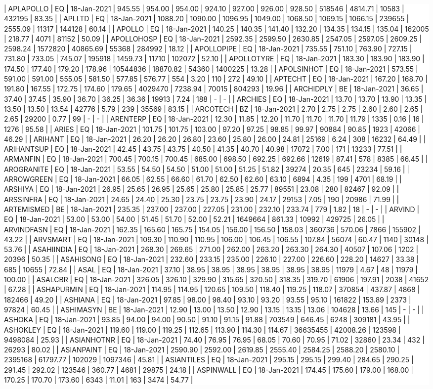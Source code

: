 | APLAPOLLO | EQ | 18-Jan-2021 | 945.55 | 954.00 | 954.00 | 924.10 | 927.00 | 926.00 | 928.50 | 518546 | 4814.71 | 10583 | 432195 | 83.35 |
| APLLTD | EQ | 18-Jan-2021 | 1088.20 | 1090.00 | 1096.95 | 1049.00 | 1068.50 | 1069.15 | 1066.15 | 239655 | 2555.09 | 11317 | 144128 | 60.14 |
| APOLLO | EQ | 18-Jan-2021 | 140.25 | 140.35 | 141.40 | 132.20 | 134.35 | 134.15 | 135.04 | 162005 | 218.77 | 4071 | 81152 | 50.09 |
| APOLLOHOSP | EQ | 18-Jan-2021 | 2592.35 | 2599.50 | 2630.85 | 2547.05 | 2597.05 | 2609.25 | 2598.24 | 1572820 | 40865.69 | 55368 | 284992 | 18.12 |
| APOLLOPIPE | EQ | 18-Jan-2021 | 735.55 | 751.10 | 763.90 | 727.15 | 731.80 | 733.05 | 745.07 | 195918 | 1459.73 | 11710 | 102072 | 52.10 |
| APOLLOTYRE | EQ | 18-Jan-2021 | 183.30 | 183.90 | 183.90 | 174.50 | 177.40 | 179.20 | 178.96 | 10544836 | 18870.82 | 54360 | 1400225 | 13.28 |
| APOLSINHOT | EQ | 18-Jan-2021 | 573.55 | 591.00 | 591.00 | 555.05 | 581.50 | 577.85 | 576.77 | 554 | 3.20 | 110 | 272 | 49.10 |
| APTECHT | EQ | 18-Jan-2021 | 167.20 | 168.70 | 191.80 | 167.55 | 172.75 | 174.60 | 179.65 | 4029470 | 7238.94 | 70015 | 804293 | 19.96 |
| ARCHIDPLY | BE | 18-Jan-2021 | 36.65 | 37.40 | 37.45 | 35.90 | 36.70 | 36.25 | 36.36 | 19913 | 7.24 | 188 | - | - |
| ARCHIES | EQ | 18-Jan-2021 | 13.70 | 13.70 | 13.90 | 13.35 | 13.50 | 13.50 | 13.54 | 42776 | 5.79 | 239 | 35569 | 83.15 |
| ARCOTECH | BZ | 18-Jan-2021 | 2.70 | 2.75 | 2.75 | 2.60 | 2.60 | 2.65 | 2.65 | 29200 | 0.77 | 99 | - | - |
| ARENTERP | EQ | 18-Jan-2021 | 12.30 | 11.85 | 12.20 | 11.70 | 11.70 | 11.70 | 11.79 | 1335 | 0.16 | 16 | 1276 | 95.58 |
| ARIES | EQ | 18-Jan-2021 | 101.75 | 101.75 | 103.00 | 97.20 | 97.25 | 98.85 | 99.97 | 90884 | 90.85 | 1923 | 42066 | 46.29 |
| ARIHANT | EQ | 18-Jan-2021 | 26.20 | 26.20 | 26.80 | 23.60 | 25.80 | 26.00 | 24.81 | 25169 | 6.24 | 308 | 16232 | 64.49 |
| ARIHANTSUP | EQ | 18-Jan-2021 | 42.45 | 43.75 | 43.75 | 40.50 | 41.35 | 40.70 | 40.98 | 17072 | 7.00 | 171 | 13233 | 77.51 |
| ARMANFIN | EQ | 18-Jan-2021 | 700.45 | 700.15 | 700.45 | 685.00 | 698.50 | 692.25 | 692.66 | 12619 | 87.41 | 578 | 8385 | 66.45 |
| AROGRANITE | EQ | 18-Jan-2021 | 53.55 | 54.50 | 54.50 | 51.00 | 51.00 | 51.25 | 51.82 | 39274 | 20.35 | 645 | 23234 | 59.16 |
| ARROWGREEN | EQ | 18-Jan-2021 | 66.05 | 62.55 | 66.60 | 61.70 | 62.50 | 62.60 | 63.10 | 6894 | 4.35 | 199 | 4701 | 68.19 |
| ARSHIYA | EQ | 18-Jan-2021 | 26.95 | 25.65 | 26.95 | 25.65 | 25.80 | 25.85 | 25.77 | 89551 | 23.08 | 280 | 82467 | 92.09 |
| ARSSINFRA | EQ | 18-Jan-2021 | 24.65 | 24.40 | 25.30 | 23.75 | 23.75 | 23.90 | 24.17 | 29153 | 7.05 | 190 | 20986 | 71.99 |
| ARTEMISMED | BE | 18-Jan-2021 | 235.35 | 237.00 | 237.00 | 227.05 | 231.00 | 232.10 | 233.74 | 779 | 1.82 | 18 | - | - |
| ARVIND | EQ | 18-Jan-2021 | 53.00 | 53.00 | 54.00 | 51.45 | 51.70 | 52.00 | 52.21 | 1649664 | 861.33 | 10992 | 429725 | 26.05 |
| ARVINDFASN | EQ | 18-Jan-2021 | 162.35 | 165.60 | 165.75 | 154.05 | 156.00 | 156.50 | 158.03 | 360736 | 570.06 | 7866 | 155902 | 43.22 |
| ARVSMART | EQ | 18-Jan-2021 | 109.30 | 110.90 | 110.95 | 106.00 | 106.45 | 106.55 | 107.84 | 56074 | 60.47 | 1140 | 30148 | 53.76 |
| ASAHIINDIA | EQ | 18-Jan-2021 | 268.30 | 269.65 | 271.00 | 262.00 | 263.20 | 263.30 | 264.30 | 40507 | 107.06 | 1202 | 20396 | 50.35 |
| ASAHISONG | EQ | 18-Jan-2021 | 232.60 | 233.15 | 235.00 | 226.10 | 227.00 | 226.60 | 228.20 | 14627 | 33.38 | 685 | 10655 | 72.84 |
| ASAL | EQ | 18-Jan-2021 | 37.10 | 38.95 | 38.95 | 38.95 | 38.95 | 38.95 | 38.95 | 11979 | 4.67 | 48 | 11979 | 100.00 |
| ASALCBR | EQ | 18-Jan-2021 | 326.05 | 326.10 | 329.90 | 315.65 | 320.50 | 318.35 | 319.70 | 61906 | 197.91 | 2038 | 41652 | 67.28 |
| ASHAPURMIN | EQ | 18-Jan-2021 | 114.95 | 114.95 | 120.65 | 109.50 | 118.40 | 119.25 | 118.07 | 370854 | 437.87 | 4868 | 182466 | 49.20 |
| ASHIANA | EQ | 18-Jan-2021 | 97.85 | 98.00 | 98.40 | 93.10 | 93.20 | 93.55 | 95.10 | 161822 | 153.89 | 2373 | 97824 | 60.45 |
| ASHIMASYN | BE | 18-Jan-2021 | 12.90 | 13.00 | 13.50 | 12.90 | 13.15 | 13.15 | 13.06 | 104628 | 13.66 | 145 | - | - |
| ASHOKA | EQ | 18-Jan-2021 | 93.85 | 94.00 | 94.00 | 90.50 | 91.10 | 91.15 | 91.88 | 703549 | 646.45 | 6248 | 309181 | 43.95 |
| ASHOKLEY | EQ | 18-Jan-2021 | 119.60 | 119.00 | 119.25 | 112.65 | 113.90 | 114.30 | 114.67 | 36635455 | 42008.26 | 123598 | 9498084 | 25.93 |
| ASIANHOTNR | EQ | 18-Jan-2021 | 74.40 | 76.95 | 76.95 | 68.05 | 70.60 | 70.95 | 71.02 | 32860 | 23.34 | 432 | 26293 | 80.02 |
| ASIANPAINT | EQ | 18-Jan-2021 | 2590.90 | 2592.00 | 2619.85 | 2555.40 | 2584.25 | 2588.20 | 2580.10 | 2395168 | 61797.77 | 102029 | 1097346 | 45.81 |
| ASIANTILES | EQ | 18-Jan-2021 | 295.15 | 295.15 | 299.40 | 284.65 | 290.25 | 291.45 | 292.02 | 123546 | 360.77 | 4681 | 29875 | 24.18 |
| ASPINWALL | EQ | 18-Jan-2021 | 174.45 | 175.60 | 179.00 | 168.00 | 170.25 | 170.70 | 173.60 | 6343 | 11.01 | 163 | 3474 | 54.77 |